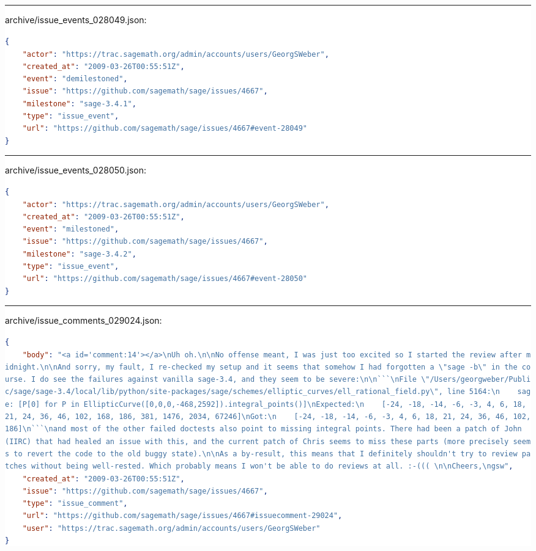 

---

archive/issue_events_028049.json:
```json
{
    "actor": "https://trac.sagemath.org/admin/accounts/users/GeorgSWeber",
    "created_at": "2009-03-26T00:55:51Z",
    "event": "demilestoned",
    "issue": "https://github.com/sagemath/sage/issues/4667",
    "milestone": "sage-3.4.1",
    "type": "issue_event",
    "url": "https://github.com/sagemath/sage/issues/4667#event-28049"
}
```



---

archive/issue_events_028050.json:
```json
{
    "actor": "https://trac.sagemath.org/admin/accounts/users/GeorgSWeber",
    "created_at": "2009-03-26T00:55:51Z",
    "event": "milestoned",
    "issue": "https://github.com/sagemath/sage/issues/4667",
    "milestone": "sage-3.4.2",
    "type": "issue_event",
    "url": "https://github.com/sagemath/sage/issues/4667#event-28050"
}
```



---

archive/issue_comments_029024.json:
```json
{
    "body": "<a id='comment:14'></a>\nUh oh.\n\nNo offense meant, I was just too excited so I started the review after midnight.\n\nAnd sorry, my fault, I re-checked my setup and it seems that somehow I had forgotten a \"sage -b\" in the course. I do see the failures against vanilla sage-3.4, and they seem to be severe:\n\n```\nFile \"/Users/georgweber/Public/sage/sage-3.4/local/lib/python/site-packages/sage/schemes/elliptic_curves/ell_rational_field.py\", line 5164:\n    sage: [P[0] for P in EllipticCurve([0,0,0,-468,2592]).integral_points()]\nExpected:\n    [-24, -18, -14, -6, -3, 4, 6, 18, 21, 24, 36, 46, 102, 168, 186, 381, 1476, 2034, 67246]\nGot:\n    [-24, -18, -14, -6, -3, 4, 6, 18, 21, 24, 36, 46, 102, 186]\n```\nand most of the other failed doctests also point to missing integral points. There had been a patch of John (IIRC) that had healed an issue with this, and the current patch of Chris seems to miss these parts (more precisely seems to revert the code to the old buggy state).\n\nAs a by-result, this means that I definitely shouldn't try to review patches without being well-rested. Which probably means I won't be able to do reviews at all. :-((( \n\nCheers,\ngsw",
    "created_at": "2009-03-26T00:55:51Z",
    "issue": "https://github.com/sagemath/sage/issues/4667",
    "type": "issue_comment",
    "url": "https://github.com/sagemath/sage/issues/4667#issuecomment-29024",
    "user": "https://trac.sagemath.org/admin/accounts/users/GeorgSWeber"
}
```
